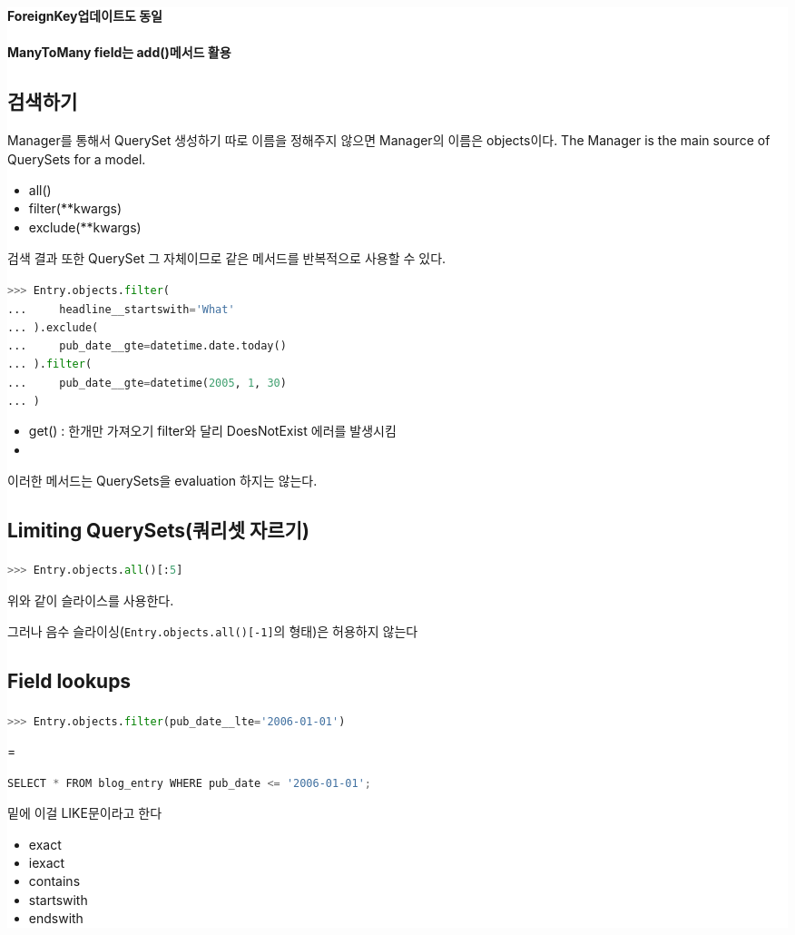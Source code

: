 #### ForeignKey업데이트도 동일

#### ManyToMany field는 add()메서드 활용


## 검색하기
 Manager를 통해서 QuerySet 생성하기 
 따로 이름을 정해주지 않으면 Manager의 이름은 objects이다.
 The Manager is the main source of QuerySets for a model.

* all()
* filter(**kwargs)
* exclude(**kwargs)

검색 결과 또한 QuerySet 그 자체이므로 같은 메서드를 반복적으로 사용할 수 있다.

```	python
>>> Entry.objects.filter(
...     headline__startswith='What'
... ).exclude(
...     pub_date__gte=datetime.date.today()
... ).filter(
...     pub_date__gte=datetime(2005, 1, 30)
... )
```

* get() : 한개만 가져오기 filter와 달리 DoesNotExist 에러를 발생시킴
* 


이러한 메서드는 QuerySets을 evaluation 하지는 않는다.

## Limiting QuerySets(쿼리셋 자르기)

```python
>>> Entry.objects.all()[:5]
```
위와 같이 슬라이스를 사용한다. 

그러나 음수 슬라이싱(```Entry.objects.all()[-1]```의 형태)은 허용하지 않는다

## Field lookups
```python
>>> Entry.objects.filter(pub_date__lte='2006-01-01')
```
=
```python
SELECT * FROM blog_entry WHERE pub_date <= '2006-01-01';
```
밑에 이걸 LIKE문이라고 한다

* exact
* iexact
* contains
* startswith
* endswith

